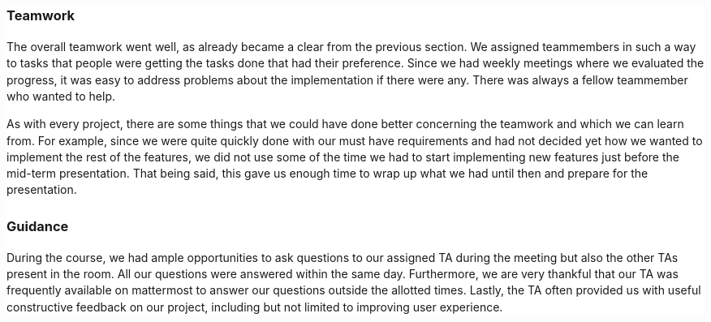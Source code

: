 ### Teamwork
The overall teamwork went well, as already became a clear from the previous section. We assigned teammembers 
in such a way to tasks that people were getting the tasks done that had their preference. Since we had weekly meetings 
where we evaluated the progress, it was easy to address problems about the implementation if there were any. 
There was always a fellow teammember who wanted to help. 

As with every project, there are some things that we could have done better concerning the teamwork and which we
can learn from. For example, since we were quite quickly done with our must have requirements and had not decided yet 
how we wanted to implement the rest of the features, we did not use some of the time we had to start implementing
new features just before the mid-term presentation. That being said, this gave us enough time to wrap up what
we had until then and prepare for the presentation. 

### Guidance
During the course, we had ample opportunities to ask questions to our assigned TA during the meeting but also the other TAs present in the room. All our questions were answered within the same day. Furthermore, we are very thankful that our TA was frequently available on mattermost to answer our questions outside the allotted times. Lastly, the TA often provided us with useful constructive feedback on our project, including but not limited to improving user experience.
